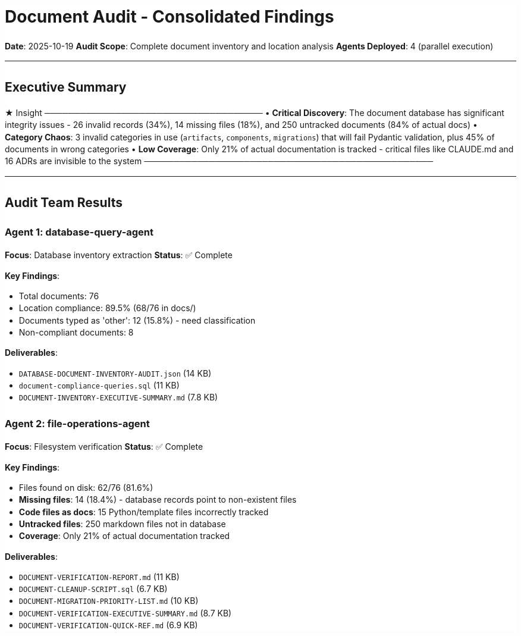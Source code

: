 # Document Audit - Consolidated Findings
**Date**: 2025-10-19
**Audit Scope**: Complete document inventory and location analysis
**Agents Deployed**: 4 (parallel execution)

---

## Executive Summary

★ Insight ─────────────────────────────────────
• **Critical Discovery**: The document database has significant integrity issues - 26 invalid records (34%), 14 missing files (18%), and 250 untracked documents (84% of actual docs)
• **Category Chaos**: 3 invalid categories in use (`artifacts`, `components`, `migrations`) that will fail Pydantic validation, plus 45% of documents in wrong categories
• **Low Coverage**: Only 21% of actual documentation is tracked - critical files like CLAUDE.md and 16 ADRs are invisible to the system
─────────────────────────────────────────────────

---

## Audit Team Results

### Agent 1: database-query-agent
**Focus**: Database inventory extraction
**Status**: ✅ Complete

**Key Findings**:
- Total documents: 76
- Location compliance: 89.5% (68/76 in docs/)
- Documents typed as 'other': 12 (15.8%) - need classification
- Non-compliant documents: 8

**Deliverables**:
- `DATABASE-DOCUMENT-INVENTORY-AUDIT.json` (14 KB)
- `document-compliance-queries.sql` (11 KB)
- `DOCUMENT-INVENTORY-EXECUTIVE-SUMMARY.md` (7.8 KB)

### Agent 2: file-operations-agent
**Focus**: Filesystem verification
**Status**: ✅ Complete

**Key Findings**:
- Files found on disk: 62/76 (81.6%)
- **Missing files**: 14 (18.4%) - database records point to non-existent files
- **Code files as docs**: 15 Python/template files incorrectly tracked
- **Untracked files**: 250 markdown files not in database
- **Coverage**: Only 21% of actual documentation tracked

**Deliverables**:
- `DOCUMENT-VERIFICATION-REPORT.md` (11 KB)
- `DOCUMENT-CLEANUP-SCRIPT.sql` (6.7 KB)
- `DOCUMENT-MIGRATION-PRIORITY-LIST.md` (10 KB)
- `DOCUMENT-VERIFICATION-EXECUTIVE-SUMMARY.md` (8.7 KB)
- `DOCUMENT-VERIFICATION-QUICK-REF.md` (6.9 KB)
